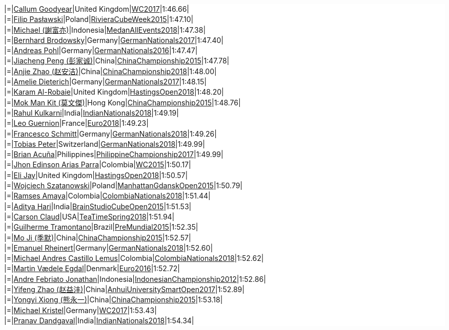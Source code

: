 |=|[Callum Goodyear](https://www.worldcubeassociation.org/persons/2012GOOD02)|United Kingdom|[WC2017](https://www.worldcubeassociation.org/competitions/WC2017)|1:46.66|  
|=|[Filip Pasławski](https://www.worldcubeassociation.org/persons/2013PASA01)|Poland|[RivieraCubeWeek2015](https://www.worldcubeassociation.org/competitions/RivieraCubeWeek2015)|1:47.10|  
|=|[Michael (謝富亦)](https://www.worldcubeassociation.org/persons/2017TANM01)|Indonesia|[MedanAllEvents2018](https://www.worldcubeassociation.org/competitions/MedanAllEvents2018)|1:47.38|  
|=|[Bernhard Brodowsky](https://www.worldcubeassociation.org/persons/2016BROD01)|Germany|[GermanNationals2017](https://www.worldcubeassociation.org/competitions/GermanNationals2017)|1:47.40|  
|=|[Andreas Pohl](https://www.worldcubeassociation.org/persons/2012POHL01)|Germany|[GermanNationals2016](https://www.worldcubeassociation.org/competitions/GermanNationals2016)|1:47.47|  
|=|[Jiacheng Peng (彭家诚)](https://www.worldcubeassociation.org/persons/2012PENG05)|China|[ChinaChampionship2015](https://www.worldcubeassociation.org/competitions/ChinaChampionship2015)|1:47.78|  
|=|[Anjie Zhao (赵安洁)](https://www.worldcubeassociation.org/persons/2018ZHAO48)|China|[ChinaChampionship2018](https://www.worldcubeassociation.org/competitions/ChinaChampionship2018)|1:48.00|  
|=|[Amelie Dieterich](https://www.worldcubeassociation.org/persons/2016DIET01)|Germany|[GermanNationals2017](https://www.worldcubeassociation.org/competitions/GermanNationals2017)|1:48.15|  
|=|[Karam Al-Robaie](https://www.worldcubeassociation.org/persons/2016ALRO01)|United Kingdom|[HastingsOpen2018](https://www.worldcubeassociation.org/competitions/HastingsOpen2018)|1:48.20|  
|=|[Mok Man Kit (莫文傑)](https://www.worldcubeassociation.org/persons/2009KITM01)|Hong Kong|[ChinaChampionship2015](https://www.worldcubeassociation.org/competitions/ChinaChampionship2015)|1:48.76|  
|=|[Rahul Kulkarni](https://www.worldcubeassociation.org/persons/2015KULK06)|India|[IndianNationals2018](https://www.worldcubeassociation.org/competitions/IndianNationals2018)|1:49.19|  
|=|[Leo Guernion](https://www.worldcubeassociation.org/persons/2013GUER03)|France|[Euro2018](https://www.worldcubeassociation.org/competitions/Euro2018)|1:49.23|  
|=|[Francesco Schmitt](https://www.worldcubeassociation.org/persons/2017SCHM09)|Germany|[GermanNationals2018](https://www.worldcubeassociation.org/competitions/GermanNationals2018)|1:49.26|  
|=|[Tobias Peter](https://www.worldcubeassociation.org/persons/2014PETE03)|Switzerland|[GermanNationals2018](https://www.worldcubeassociation.org/competitions/GermanNationals2018)|1:49.99|  
|=|[Brian Acuña](https://www.worldcubeassociation.org/persons/2016ACUN04)|Philippines|[PhilippineChampionship2017](https://www.worldcubeassociation.org/competitions/PhilippineChampionship2017)|1:49.99|  
|=|[Jhon Edinson Arias Parra](https://www.worldcubeassociation.org/persons/2011PARR02)|Colombia|[WC2015](https://www.worldcubeassociation.org/competitions/WC2015)|1:50.17|  
|=|[Eli Jay](https://www.worldcubeassociation.org/persons/2014JAYE01)|United Kingdom|[HastingsOpen2018](https://www.worldcubeassociation.org/competitions/HastingsOpen2018)|1:50.57|  
|=|[Wojciech Szatanowski](https://www.worldcubeassociation.org/persons/2011SZAT01)|Poland|[ManhattanGdanskOpen2015](https://www.worldcubeassociation.org/competitions/ManhattanGdanskOpen2015)|1:50.79|  
|=|[Ramses Amaya](https://www.worldcubeassociation.org/persons/2014AMAY01)|Colombia|[ColombiaNationals2018](https://www.worldcubeassociation.org/competitions/ColombiaNationals2018)|1:51.44|  
|=|[Aditya Hari](https://www.worldcubeassociation.org/persons/2012HARI01)|India|[BrainStudioCubeOpen2015](https://www.worldcubeassociation.org/competitions/BrainStudioCubeOpen2015)|1:51.53|  
|=|[Carson Claud](https://www.worldcubeassociation.org/persons/2015CLAU02)|USA|[TeaTimeSpring2018](https://www.worldcubeassociation.org/competitions/TeaTimeSpring2018)|1:51.94|  
|=|[Guilherme Tramontano](https://www.worldcubeassociation.org/persons/2013TRAM02)|Brazil|[PreMundial2015](https://www.worldcubeassociation.org/competitions/PreMundial2015)|1:52.35|  
|=|[Mo Ji (季默)](https://www.worldcubeassociation.org/persons/2010JIMO01)|China|[ChinaChampionship2015](https://www.worldcubeassociation.org/competitions/ChinaChampionship2015)|1:52.57|  
|=|[Emanuel Rheinert](https://www.worldcubeassociation.org/persons/2011RHEI01)|Germany|[GermanNationals2018](https://www.worldcubeassociation.org/competitions/GermanNationals2018)|1:52.60|  
|=|[Michael Andres Castillo Lemus](https://www.worldcubeassociation.org/persons/2011CAST02)|Colombia|[ColombiaNationals2018](https://www.worldcubeassociation.org/competitions/ColombiaNationals2018)|1:52.62|  
|=|[Martin Vædele Egdal](https://www.worldcubeassociation.org/persons/2013EGDA02)|Denmark|[Euro2016](https://www.worldcubeassociation.org/competitions/Euro2016)|1:52.72|  
|=|[Andre Febriato Jonathan](https://www.worldcubeassociation.org/persons/2011JONA01)|Indonesia|[IndonesianChampionship2012](https://www.worldcubeassociation.org/competitions/IndonesianChampionship2012)|1:52.86|  
|=|[Yifeng Zhao (赵益沣)](https://www.worldcubeassociation.org/persons/2016ZHAO36)|China|[AnhuiUniversitySmartOpen2017](https://www.worldcubeassociation.org/competitions/AnhuiUniversitySmartOpen2017)|1:52.89|  
|=|[Yongyi Xiong (熊永一)](https://www.worldcubeassociation.org/persons/2010XION04)|China|[ChinaChampionship2015](https://www.worldcubeassociation.org/competitions/ChinaChampionship2015)|1:53.18|  
|=|[Michael Kristel](https://www.worldcubeassociation.org/persons/2012KRIS11)|Germany|[WC2017](https://www.worldcubeassociation.org/competitions/WC2017)|1:53.43|  
|=|[Pranav Dandgaval](https://www.worldcubeassociation.org/persons/2017DAND01)|India|[IndianNationals2018](https://www.worldcubeassociation.org/competitions/IndianNationals2018)|1:54.34|  